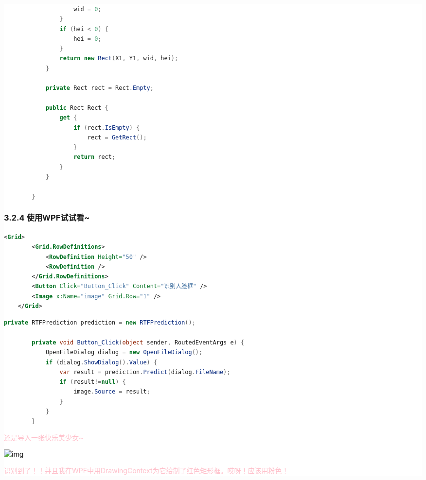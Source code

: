 ```C#
                    wid = 0;
                }
                if (hei < 0) {
                    hei = 0;
                }
                return new Rect(X1, Y1, wid, hei);
            }
    
            private Rect rect = Rect.Empty;
    
            public Rect Rect {
                get {
                    if (rect.IsEmpty) {
                        rect = GetRect();
                    }
                    return rect;
                }
            }
    
        }
```
### 3.2.4 使用WPF试试看~
```xml
<Grid>
        <Grid.RowDefinitions>
            <RowDefinition Height="50" />
            <RowDefinition />
        </Grid.RowDefinitions>
        <Button Click="Button_Click" Content="识别人脸框" />
        <Image x:Name="image" Grid.Row="1" />
    </Grid>
```
```C#
private RTFPrediction prediction = new RTFPrediction();

        private void Button_Click(object sender, RoutedEventArgs e) {
            OpenFileDialog dialog = new OpenFileDialog();
            if (dialog.ShowDialog().Value) {
                var result = prediction.Predict(dialog.FileName);
                if (result!=null) {
                    image.Source = result;
                }
            }
        }
```
<font color="pink">还是导入一张快乐美少女~</font>

![img](https://img2023.cnblogs.com/blog/1339560/202305/1339560-20230524175120309-606453931.png)

<font color="pink">识别到了！！并且我在WPF中用DrawingContext为它绘制了红色矩形框。哎呀！应该用粉色！</font>
